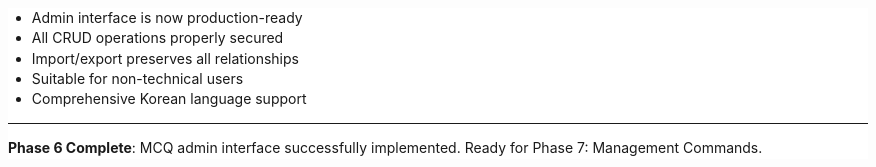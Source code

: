 - Admin interface is now production-ready
- All CRUD operations properly secured
- Import/export preserves all relationships
- Suitable for non-technical users
- Comprehensive Korean language support

---

**Phase 6 Complete**: MCQ admin interface successfully implemented. Ready for Phase 7: Management Commands.